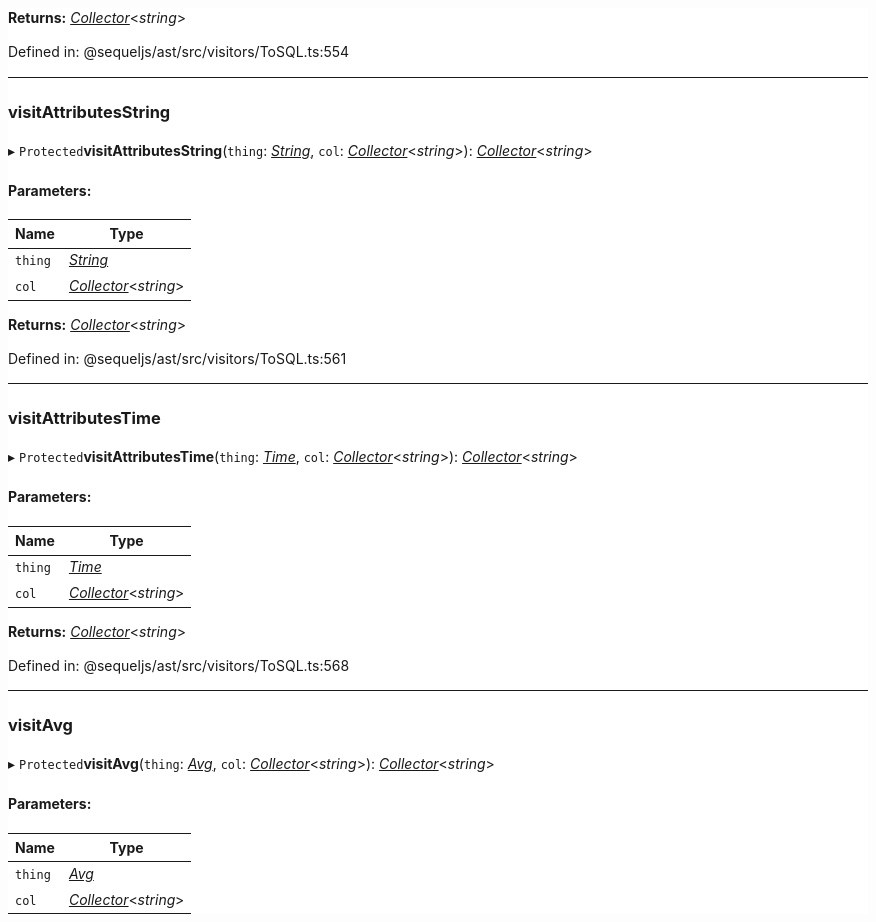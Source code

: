 **Returns:** [_Collector_](../interfaces/collectors.collector.md)<_string_\>

Defined in: @sequeljs/ast/src/visitors/ToSQL.ts:554

---

### visitAttributesString

▸ `Protected`**visitAttributesString**(`thing`:
[_String_](attributes.string.md), `col`:
[_Collector_](../interfaces/collectors.collector.md)<_string_\>):
[_Collector_](../interfaces/collectors.collector.md)<_string_\>

#### Parameters:

| Name    | Type                                                            |
| ------- | --------------------------------------------------------------- |
| `thing` | [_String_](attributes.string.md)                                |
| `col`   | [_Collector_](../interfaces/collectors.collector.md)<_string_\> |

**Returns:** [_Collector_](../interfaces/collectors.collector.md)<_string_\>

Defined in: @sequeljs/ast/src/visitors/ToSQL.ts:561

---

### visitAttributesTime

▸ `Protected`**visitAttributesTime**(`thing`: [_Time_](attributes.time.md),
`col`: [_Collector_](../interfaces/collectors.collector.md)<_string_\>):
[_Collector_](../interfaces/collectors.collector.md)<_string_\>

#### Parameters:

| Name    | Type                                                            |
| ------- | --------------------------------------------------------------- |
| `thing` | [_Time_](attributes.time.md)                                    |
| `col`   | [_Collector_](../interfaces/collectors.collector.md)<_string_\> |

**Returns:** [_Collector_](../interfaces/collectors.collector.md)<_string_\>

Defined in: @sequeljs/ast/src/visitors/ToSQL.ts:568

---

### visitAvg

▸ `Protected`**visitAvg**(`thing`: [_Avg_](nodes.avg.md), `col`:
[_Collector_](../interfaces/collectors.collector.md)<_string_\>):
[_Collector_](../interfaces/collectors.collector.md)<_string_\>

#### Parameters:

| Name    | Type                                                            |
| ------- | --------------------------------------------------------------- |
| `thing` | [_Avg_](nodes.avg.md)                                           |
| `col`   | [_Collector_](../interfaces/collectors.collector.md)<_string_\> |
